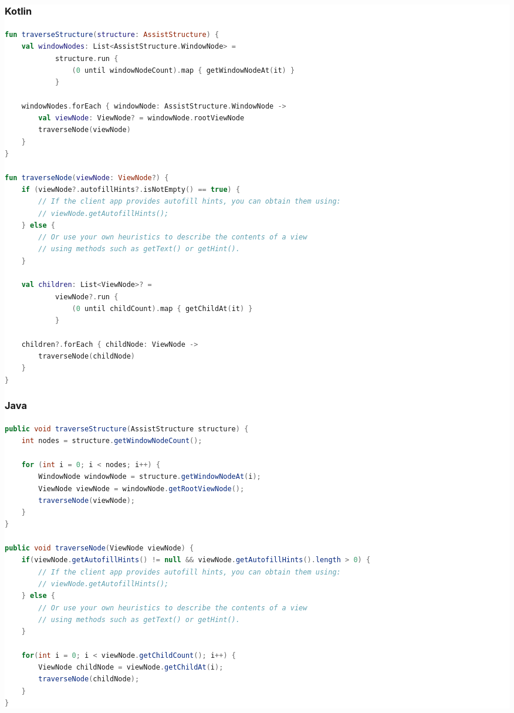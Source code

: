 ### Kotlin

```kotlin
fun traverseStructure(structure: AssistStructure) {
    val windowNodes: List<AssistStructure.WindowNode> =
            structure.run {
                (0 until windowNodeCount).map { getWindowNodeAt(it) }
            }

    windowNodes.forEach { windowNode: AssistStructure.WindowNode ->
        val viewNode: ViewNode? = windowNode.rootViewNode
        traverseNode(viewNode)
    }
}

fun traverseNode(viewNode: ViewNode?) {
    if (viewNode?.autofillHints?.isNotEmpty() == true) {
        // If the client app provides autofill hints, you can obtain them using:
        // viewNode.getAutofillHints();
    } else {
        // Or use your own heuristics to describe the contents of a view
        // using methods such as getText() or getHint().
    }

    val children: List<ViewNode>? =
            viewNode?.run {
                (0 until childCount).map { getChildAt(it) }
            }

    children?.forEach { childNode: ViewNode ->
        traverseNode(childNode)
    }
}
```

### Java

```java
public void traverseStructure(AssistStructure structure) {
    int nodes = structure.getWindowNodeCount();

    for (int i = 0; i < nodes; i++) {
        WindowNode windowNode = structure.getWindowNodeAt(i);
        ViewNode viewNode = windowNode.getRootViewNode();
        traverseNode(viewNode);
    }
}

public void traverseNode(ViewNode viewNode) {
    if(viewNode.getAutofillHints() != null && viewNode.getAutofillHints().length > 0) {
        // If the client app provides autofill hints, you can obtain them using:
        // viewNode.getAutofillHints();
    } else {
        // Or use your own heuristics to describe the contents of a view
        // using methods such as getText() or getHint().
    }

    for(int i = 0; i < viewNode.getChildCount(); i++) {
        ViewNode childNode = viewNode.getChildAt(i);
        traverseNode(childNode);
    }
}
```
